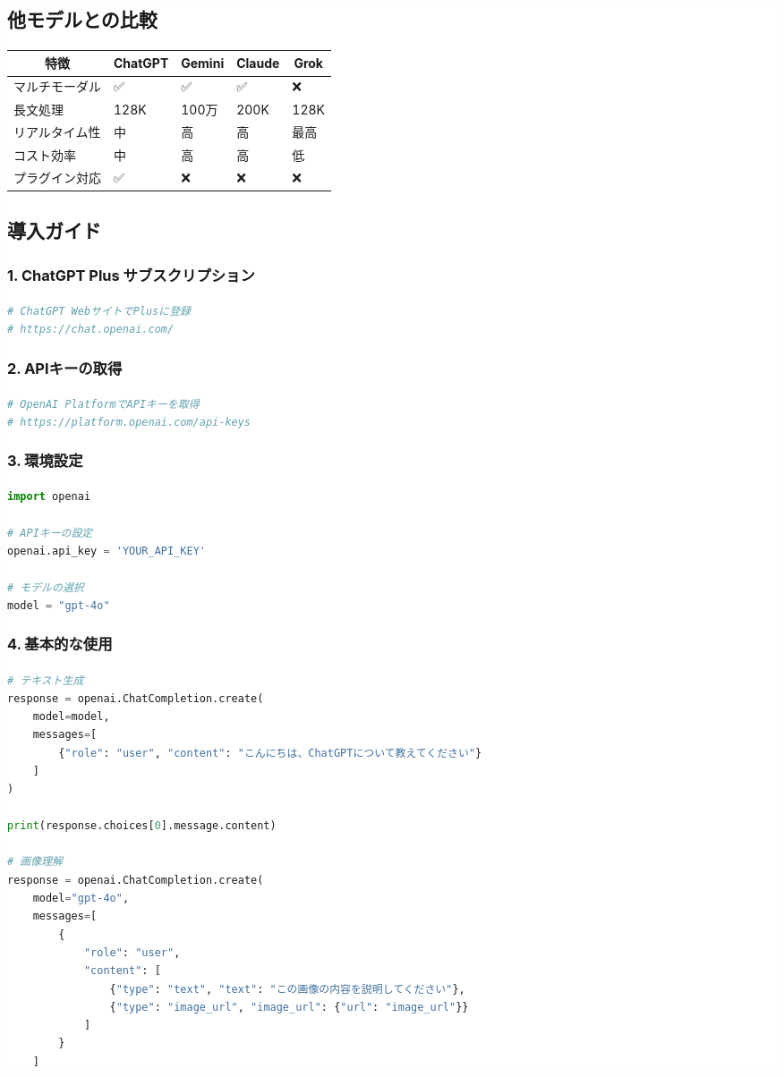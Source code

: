 ## 他モデルとの比較

| 特徴 | ChatGPT | Gemini | Claude | Grok |
|------|---------|--------|--------|------|
| マルチモーダル | ✅ | ✅ | ✅ | ❌ |
| 長文処理 | 128K | 100万 | 200K | 128K |
| リアルタイム性 | 中 | 高 | 高 | 最高 |
| コスト効率 | 中 | 高 | 高 | 低 |
| プラグイン対応 | ✅ | ❌ | ❌ | ❌ |

## 導入ガイド

### 1. ChatGPT Plus サブスクリプション
```bash
# ChatGPT WebサイトでPlusに登録
# https://chat.openai.com/
```

### 2. APIキーの取得
```bash
# OpenAI PlatformでAPIキーを取得
# https://platform.openai.com/api-keys
```

### 3. 環境設定
```python
import openai

# APIキーの設定
openai.api_key = 'YOUR_API_KEY'

# モデルの選択
model = "gpt-4o"
```

### 4. 基本的な使用
```python
# テキスト生成
response = openai.ChatCompletion.create(
    model=model,
    messages=[
        {"role": "user", "content": "こんにちは、ChatGPTについて教えてください"}
    ]
)

print(response.choices[0].message.content)

# 画像理解
response = openai.ChatCompletion.create(
    model="gpt-4o",
    messages=[
        {
            "role": "user",
            "content": [
                {"type": "text", "text": "この画像の内容を説明してください"},
                {"type": "image_url", "image_url": {"url": "image_url"}}
            ]
        }
    ]
```